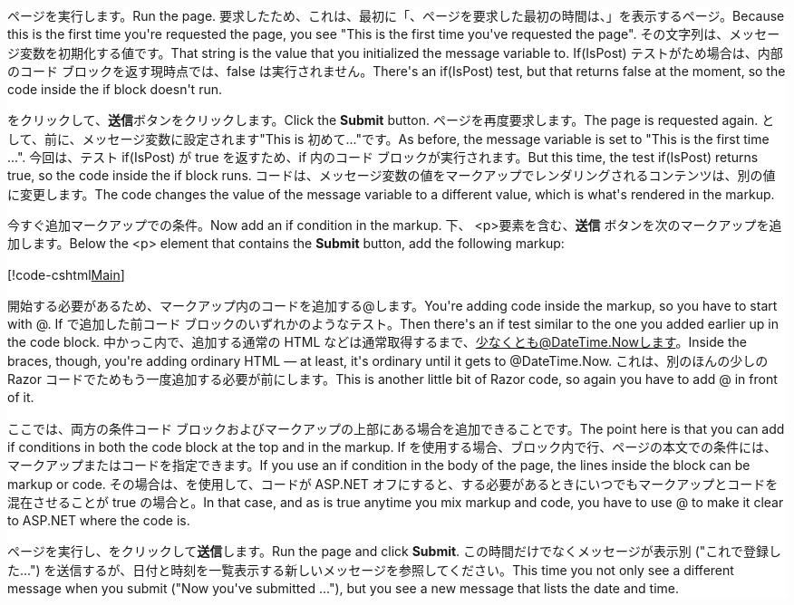 <span data-ttu-id="4f7bc-266">ページを実行します。</span><span class="sxs-lookup"><span data-stu-id="4f7bc-266">Run the page.</span></span> <span data-ttu-id="4f7bc-267">要求したため、これは、最初に「、ページを要求した最初の時間は、」を表示するページ。</span><span class="sxs-lookup"><span data-stu-id="4f7bc-267">Because this is the first time you're requested the page, you see "This is the first time you've requested the page".</span></span> <span data-ttu-id="4f7bc-268">その文字列は、メッセージ変数を初期化する値です。</span><span class="sxs-lookup"><span data-stu-id="4f7bc-268">That string is the value that you initialized the message variable to.</span></span> <span data-ttu-id="4f7bc-269">If(IsPost) テストがため場合は、内部のコード ブロックを返す現時点では、false は実行されません。</span><span class="sxs-lookup"><span data-stu-id="4f7bc-269">There's an if(IsPost) test, but that returns false at the moment, so the code inside the if block doesn't run.</span></span>

<span data-ttu-id="4f7bc-270">をクリックして、**送信**ボタンをクリックします。</span><span class="sxs-lookup"><span data-stu-id="4f7bc-270">Click the **Submit** button.</span></span> <span data-ttu-id="4f7bc-271">ページを再度要求します。</span><span class="sxs-lookup"><span data-stu-id="4f7bc-271">The page is requested again.</span></span> <span data-ttu-id="4f7bc-272">として、前に、メッセージ変数に設定されます"This is 初めて..."です。</span><span class="sxs-lookup"><span data-stu-id="4f7bc-272">As before, the message variable is set to "This is the first time ...".</span></span> <span data-ttu-id="4f7bc-273">今回は、テスト if(IsPost) が true を返すため、if 内のコード ブロックが実行されます。</span><span class="sxs-lookup"><span data-stu-id="4f7bc-273">But this time, the test if(IsPost) returns true, so the code inside the if block runs.</span></span> <span data-ttu-id="4f7bc-274">コードは、メッセージ変数の値をマークアップでレンダリングされるコンテンツは、別の値に変更します。</span><span class="sxs-lookup"><span data-stu-id="4f7bc-274">The code changes the value of the message variable to a different value, which is what's rendered in the markup.</span></span>

<span data-ttu-id="4f7bc-275">今すぐ追加マークアップでの条件。</span><span class="sxs-lookup"><span data-stu-id="4f7bc-275">Now add an if condition in the markup.</span></span> <span data-ttu-id="4f7bc-276">下、 &lt;p&gt;要素を含む、**送信** ボタンを次のマークアップを追加します。</span><span class="sxs-lookup"><span data-stu-id="4f7bc-276">Below the &lt;p&gt; element that contains the **Submit** button, add the following markup:</span></span>

[!code-cshtml[Main](intro-to-web-pages-programming/samples/sample9.cshtml)]

<span data-ttu-id="4f7bc-277">開始する必要があるため、マークアップ内のコードを追加する@します。</span><span class="sxs-lookup"><span data-stu-id="4f7bc-277">You're adding code inside the markup, so you have to start with @.</span></span> <span data-ttu-id="4f7bc-278">If で追加した前コード ブロックのいずれかのようなテスト。</span><span class="sxs-lookup"><span data-stu-id="4f7bc-278">Then there's an if test similar to the one you added earlier up in the code block.</span></span> <span data-ttu-id="4f7bc-279">中かっこ内で、追加する通常の HTML などは通常取得するまで、少なくとも@DateTime.Nowします。</span><span class="sxs-lookup"><span data-stu-id="4f7bc-279">Inside the braces, though, you're adding ordinary HTML — at least, it's ordinary until it gets to @DateTime.Now.</span></span> <span data-ttu-id="4f7bc-280">これは、別のほんの少しの Razor コードでためもう一度追加する必要が前にします。</span><span class="sxs-lookup"><span data-stu-id="4f7bc-280">This is another little bit of Razor code, so again you have to add @ in front of it.</span></span>

<span data-ttu-id="4f7bc-281">ここでは、両方の条件コード ブロックおよびマークアップの上部にある場合を追加できることです。</span><span class="sxs-lookup"><span data-stu-id="4f7bc-281">The point here is that you can add if conditions in both the code block at the top and in the markup.</span></span> <span data-ttu-id="4f7bc-282">If を使用する場合、ブロック内で行、ページの本文での条件には、マークアップまたはコードを指定できます。</span><span class="sxs-lookup"><span data-stu-id="4f7bc-282">If you use an if condition in the body of the page, the lines inside the block can be markup or code.</span></span> <span data-ttu-id="4f7bc-283">その場合は、を使用して、コードが ASP.NET オフにすると、する必要があるときにいつでもマークアップとコードを混在させることが true の場合と。</span><span class="sxs-lookup"><span data-stu-id="4f7bc-283">In that case, and as is true anytime you mix markup and code, you have to use @ to make it clear to ASP.NET where the code is.</span></span>

<span data-ttu-id="4f7bc-284">ページを実行し、をクリックして**送信**します。</span><span class="sxs-lookup"><span data-stu-id="4f7bc-284">Run the page and click **Submit**.</span></span> <span data-ttu-id="4f7bc-285">この時間だけでなくメッセージが表示別 ("これで登録した...") を送信するが、日付と時刻を一覧表示する新しいメッセージを参照してください。</span><span class="sxs-lookup"><span data-stu-id="4f7bc-285">This time you not only see a different message when you submit ("Now you've submitted ..."), but you see a new message that lists the date and time.</span></span>
